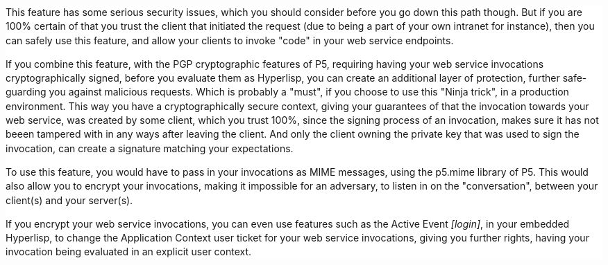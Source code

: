 This feature has some serious security issues, which you should consider before you go down this path though. But if you are 100% certain of that you
trust the client that initiated the request (due to being a part of your own intranet for instance), then you can safely use this feature, and allow
your clients to invoke "code" in your web service endpoints.

If you combine this feature, with the PGP cryptographic features of P5, requiring having your web service invocations cryptographically signed, before
you evaluate them as Hyperlisp, you can create an additional layer of protection, further safe-guarding you against malicious requests. Which is 
probably a "must", if you choose to use this "Ninja trick", in a production environment. This way you have a cryptographically secure context, giving
your guarantees of that the invocation towards your web service, was created by some client, which you trust 100%, since the signing process of
an invocation, makes sure it has not beeen tampered with in any ways after leaving the client. And only the client owning the private key that was
used to sign the invocation, can create a signature matching your expectations.

To use this feature, you would have to pass in your invocations as MIME messages, using the p5.mime library of P5. This would also allow you to
encrypt your invocations, making it impossible for an adversary, to listen in on the "conversation", between your client(s) and your server(s).

If you encrypt your web service invocations, you can even use features such as the Active Event *[login]*, in your embedded Hyperlisp,
to change the Application Context user ticket for your web service invocations, giving you further rights, having your invocation being evaluated 
in an explicit user context.



